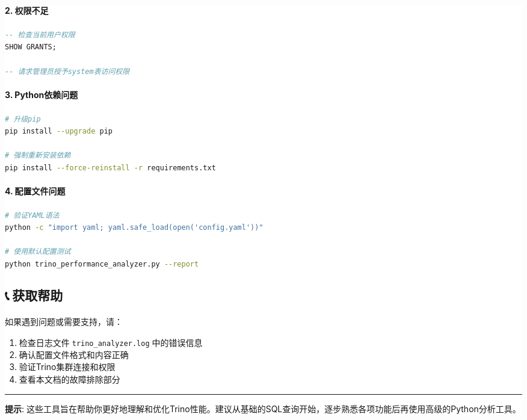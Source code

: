 #### 2. 权限不足
```sql
-- 检查当前用户权限
SHOW GRANTS;

-- 请求管理员授予system表访问权限
```

#### 3. Python依赖问题
```bash
# 升级pip
pip install --upgrade pip

# 强制重新安装依赖
pip install --force-reinstall -r requirements.txt
```

#### 4. 配置文件问题
```bash
# 验证YAML语法
python -c "import yaml; yaml.safe_load(open('config.yaml'))"

# 使用默认配置测试
python trino_performance_analyzer.py --report
```

## 📞 获取帮助

如果遇到问题或需要支持，请：

1. 检查日志文件 `trino_analyzer.log` 中的错误信息
2. 确认配置文件格式和内容正确
3. 验证Trino集群连接和权限
4. 查看本文档的故障排除部分

---

**提示**: 这些工具旨在帮助你更好地理解和优化Trino性能。建议从基础的SQL查询开始，逐步熟悉各项功能后再使用高级的Python分析工具。
